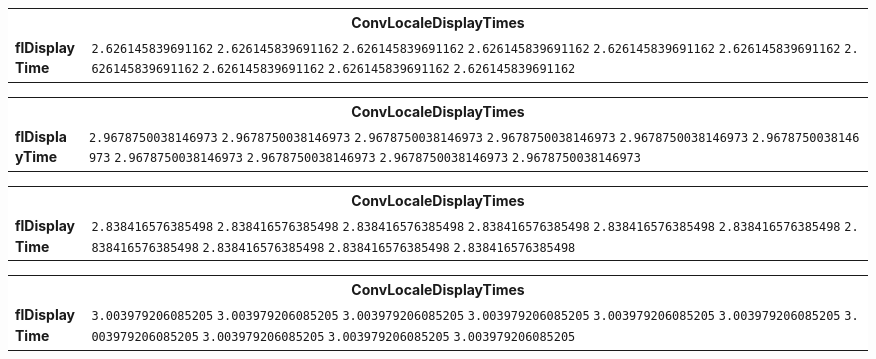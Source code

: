 
<table><tr><th colspan="100%">ConvLocaleDisplayTimes</th></tr><tr><td><b>flDisplayTime</b></td><td><code>2.626145839691162</code>
<code>2.626145839691162</code>
<code>2.626145839691162</code>
<code>2.626145839691162</code>
<code>2.626145839691162</code>
<code>2.626145839691162</code>
<code>2.626145839691162</code>
<code>2.626145839691162</code>
<code>2.626145839691162</code>
<code>2.626145839691162</code>
</td></tr></table>


<table><tr><th colspan="100%">ConvLocaleDisplayTimes</th></tr><tr><td><b>flDisplayTime</b></td><td><code>2.9678750038146973</code>
<code>2.9678750038146973</code>
<code>2.9678750038146973</code>
<code>2.9678750038146973</code>
<code>2.9678750038146973</code>
<code>2.9678750038146973</code>
<code>2.9678750038146973</code>
<code>2.9678750038146973</code>
<code>2.9678750038146973</code>
<code>2.9678750038146973</code>
</td></tr></table>


<table><tr><th colspan="100%">ConvLocaleDisplayTimes</th></tr><tr><td><b>flDisplayTime</b></td><td><code>2.838416576385498</code>
<code>2.838416576385498</code>
<code>2.838416576385498</code>
<code>2.838416576385498</code>
<code>2.838416576385498</code>
<code>2.838416576385498</code>
<code>2.838416576385498</code>
<code>2.838416576385498</code>
<code>2.838416576385498</code>
<code>2.838416576385498</code>
</td></tr></table>


<table><tr><th colspan="100%">ConvLocaleDisplayTimes</th></tr><tr><td><b>flDisplayTime</b></td><td><code>3.003979206085205</code>
<code>3.003979206085205</code>
<code>3.003979206085205</code>
<code>3.003979206085205</code>
<code>3.003979206085205</code>
<code>3.003979206085205</code>
<code>3.003979206085205</code>
<code>3.003979206085205</code>
<code>3.003979206085205</code>
<code>3.003979206085205</code>
</td></tr></table>
